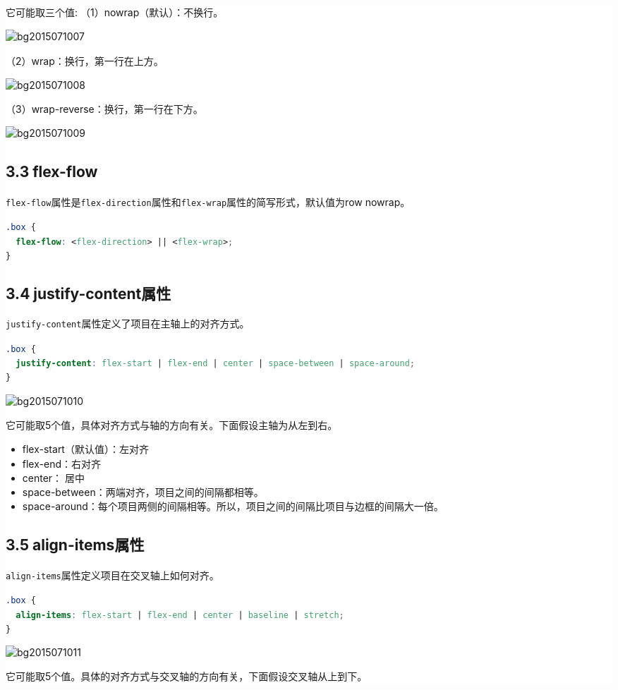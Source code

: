 它可能取三个值:
（1）nowrap（默认）：不换行。

![bg2015071007](https://cdn.jsdelivr.net/gh/Anyway521/blogpic@main/image/imagebg2015071007.png)

（2）wrap：换行，第一行在上方。

![bg2015071008](https://cdn.jsdelivr.net/gh/Anyway521/blogpic@main/image/imagebg2015071008.jpg)

（3）wrap-reverse：换行，第一行在下方。

![bg2015071009](https://cdn.jsdelivr.net/gh/Anyway521/blogpic@main/image/imagebg2015071009.jpg)

## 3.3 flex-flow
`flex-flow`属性是`flex-direction`属性和`flex-wrap`属性的简写形式，默认值为row nowrap。
``` css
.box {
  flex-flow: <flex-direction> || <flex-wrap>;
}
```
## 3.4 justify-content属性
`justify-content`属性定义了项目在主轴上的对齐方式。

``` css
.box {
  justify-content: flex-start | flex-end | center | space-between | space-around;
}
```

![bg2015071010](https://cdn.jsdelivr.net/gh/Anyway521/blogpic@main/image/imagebg2015071010.png)

它可能取5个值，具体对齐方式与轴的方向有关。下面假设主轴为从左到右。

- flex-start（默认值）：左对齐
- flex-end：右对齐
- center： 居中
- space-between：两端对齐，项目之间的间隔都相等。
- space-around：每个项目两侧的间隔相等。所以，项目之间的间隔比项目与边框的间隔大一倍。


## 3.5 align-items属性
`align-items`属性定义项目在交叉轴上如何对齐。

``` css
.box {
  align-items: flex-start | flex-end | center | baseline | stretch;
}
```

![bg2015071011](https://cdn.jsdelivr.net/gh/Anyway521/blogpic@main/image/imagebg2015071011.png)

它可能取5个值。具体的对齐方式与交叉轴的方向有关，下面假设交叉轴从上到下。
